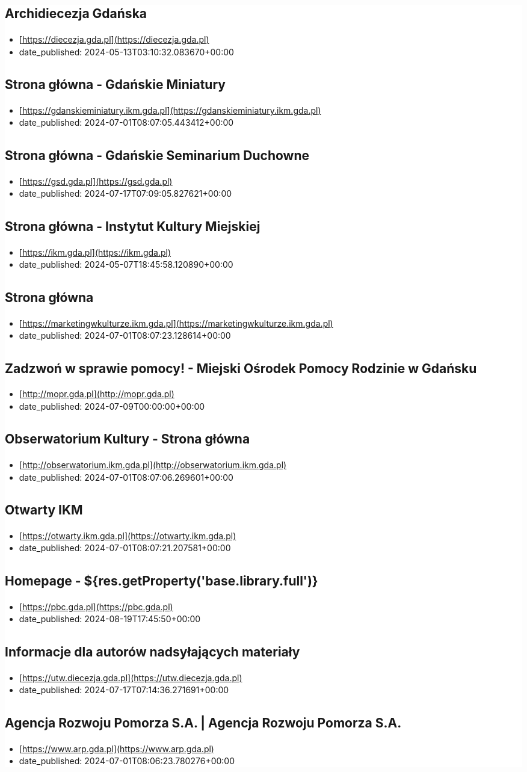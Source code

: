  ## Archidiecezja Gdańska
 - [https://diecezja.gda.pl](https://diecezja.gda.pl)
 - date_published: 2024-05-13T03:10:32.083670+00:00

 ## Strona główna - Gdańskie Miniatury
 - [https://gdanskieminiatury.ikm.gda.pl](https://gdanskieminiatury.ikm.gda.pl)
 - date_published: 2024-07-01T08:07:05.443412+00:00

 ## Strona główna - Gdańskie Seminarium Duchowne
 - [https://gsd.gda.pl](https://gsd.gda.pl)
 - date_published: 2024-07-17T07:09:05.827621+00:00

 ## Strona główna - Instytut Kultury Miejskiej
 - [https://ikm.gda.pl](https://ikm.gda.pl)
 - date_published: 2024-05-07T18:45:58.120890+00:00

 ## Strona główna
 - [https://marketingwkulturze.ikm.gda.pl](https://marketingwkulturze.ikm.gda.pl)
 - date_published: 2024-07-01T08:07:23.128614+00:00

 ## Zadzwoń w sprawie pomocy! - Miejski Ośrodek Pomocy Rodzinie w Gdańsku
 - [http://mopr.gda.pl](http://mopr.gda.pl)
 - date_published: 2024-07-09T00:00:00+00:00

 ## Obserwatorium Kultury - Strona główna
 - [http://obserwatorium.ikm.gda.pl](http://obserwatorium.ikm.gda.pl)
 - date_published: 2024-07-01T08:07:06.269601+00:00

 ## Otwarty IKM
 - [https://otwarty.ikm.gda.pl](https://otwarty.ikm.gda.pl)
 - date_published: 2024-07-01T08:07:21.207581+00:00

 ## Homepage - ${res.getProperty('base.library.full')}
 - [https://pbc.gda.pl](https://pbc.gda.pl)
 - date_published: 2024-08-19T17:45:50+00:00

 ## Informacje dla autorów nadsyłających materiały
 - [https://utw.diecezja.gda.pl](https://utw.diecezja.gda.pl)
 - date_published: 2024-07-17T07:14:36.271691+00:00

 ## Agencja Rozwoju Pomorza S.A. | Agencja Rozwoju Pomorza S.A.
 - [https://www.arp.gda.pl](https://www.arp.gda.pl)
 - date_published: 2024-07-01T08:06:23.780276+00:00
